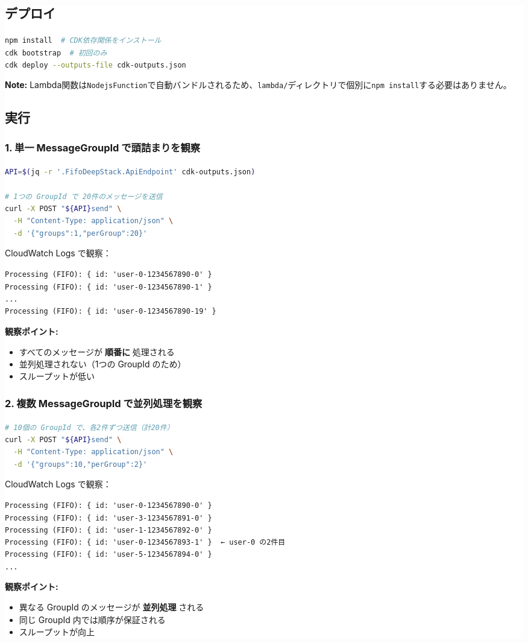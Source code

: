 ## デプロイ
```bash
npm install  # CDK依存関係をインストール
cdk bootstrap  # 初回のみ
cdk deploy --outputs-file cdk-outputs.json
```

**Note:** Lambda関数は`NodejsFunction`で自動バンドルされるため、`lambda/`ディレクトリで個別に`npm install`する必要はありません。

## 実行

### 1. 単一 MessageGroupId で頭詰まりを観察
```bash
API=$(jq -r '.FifoDeepStack.ApiEndpoint' cdk-outputs.json)

# 1つの GroupId で 20件のメッセージを送信
curl -X POST "${API}send" \
  -H "Content-Type: application/json" \
  -d '{"groups":1,"perGroup":20}'
```

CloudWatch Logs で観察：
```
Processing (FIFO): { id: 'user-0-1234567890-0' }
Processing (FIFO): { id: 'user-0-1234567890-1' }
...
Processing (FIFO): { id: 'user-0-1234567890-19' }
```

**観察ポイント:**
- すべてのメッセージが **順番に** 処理される
- 並列処理されない（1つの GroupId のため）
- スループットが低い

### 2. 複数 MessageGroupId で並列処理を観察
```bash
# 10個の GroupId で、各2件ずつ送信（計20件）
curl -X POST "${API}send" \
  -H "Content-Type: application/json" \
  -d '{"groups":10,"perGroup":2}'
```

CloudWatch Logs で観察：
```
Processing (FIFO): { id: 'user-0-1234567890-0' }
Processing (FIFO): { id: 'user-3-1234567891-0' }
Processing (FIFO): { id: 'user-1-1234567892-0' }
Processing (FIFO): { id: 'user-0-1234567893-1' }  ← user-0 の2件目
Processing (FIFO): { id: 'user-5-1234567894-0' }
...
```

**観察ポイント:**
- 異なる GroupId のメッセージが **並列処理** される
- 同じ GroupId 内では順序が保証される
- スループットが向上
